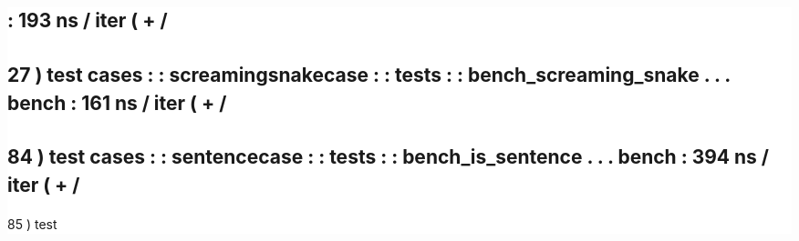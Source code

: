 :
193
ns
/
iter
(
+
/
-
27
)
test
cases
:
:
screamingsnakecase
:
:
tests
:
:
bench_screaming_snake
.
.
.
bench
:
161
ns
/
iter
(
+
/
-
84
)
test
cases
:
:
sentencecase
:
:
tests
:
:
bench_is_sentence
.
.
.
bench
:
394
ns
/
iter
(
+
/
-
85
)
test